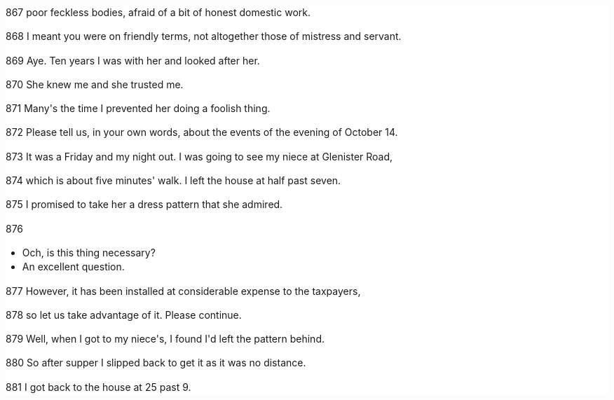 867
poor feckless bodies, afraid
of a bit of honest domestic work.

868
I meant you were on friendly terms, not
altogether those of mistress and servant.

869
Aye. Ten years I was with her
and looked after her.

870
She knew me and she trusted me.

871
Many's the time
I prevented her doing a foolish thing.

872
Please tell us, in your own words, about
the events of the evening of October 14.

873
It was a Friday and my night out. I was
going to see my niece at Glenister Road,

874
which is about five minutes' walk.
I left the house at half past seven.

875
I promised to take her
a dress pattern that she admired.

876
- Och, is this thing necessary?
- An excellent question.

877
However, it has been installed at
considerable expense to the taxpayers,

878
so let us take advantage of it.
Please continue.

879
Well, when I got to my niece's,
I found I'd left the pattern behind.

880
So after supper I slipped
back to get it as it was no distance.

881
I got back to the house at 25 past 9.
